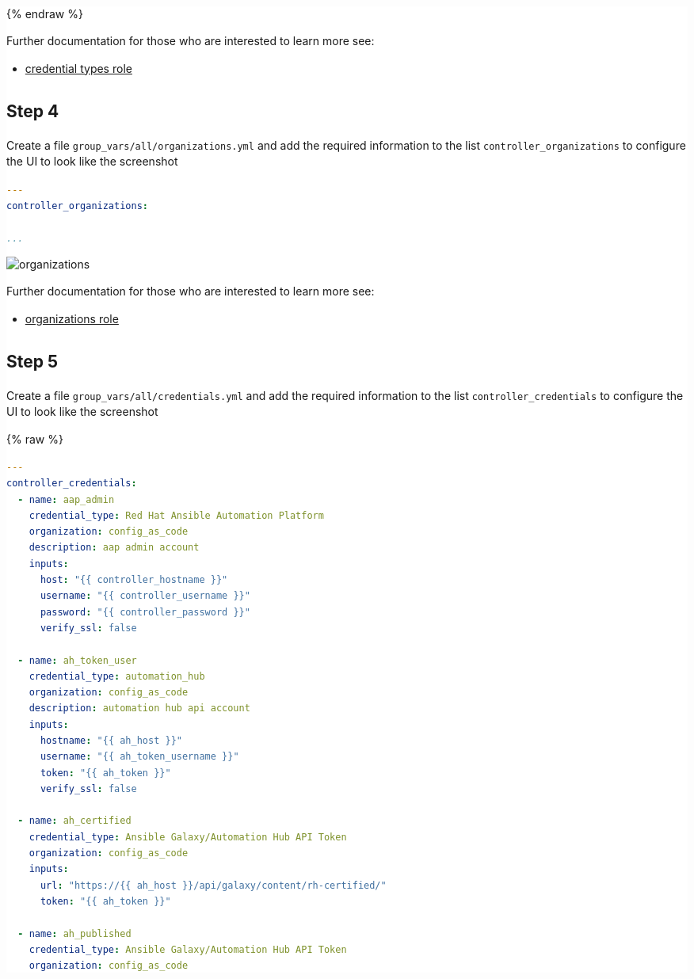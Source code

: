 {% endraw %}

Further documentation for those who are interested to learn more see:

- [credential types role](https://github.com/redhat-cop/controller_configuration/blob/devel/roles/credential_types/README.md)

## Step 4

Create a file `group_vars/all/organizations.yml` and add the required information to the list `controller_organizations` to configure the UI to look like the screenshot

```yaml
---
controller_organizations:

...

```

![organizations](images/organizations.png)

Further documentation for those who are interested to learn more see:

- [organizations role](https://github.com/redhat-cop/controller_configuration/blob/devel/roles/organizations/README.md)

## Step 5

Create a file `group_vars/all/credentials.yml` and add the required information to the list `controller_credentials` to configure the UI to look like the screenshot

{% raw %}

```yaml
---
controller_credentials:
  - name: aap_admin
    credential_type: Red Hat Ansible Automation Platform
    organization: config_as_code
    description: aap admin account
    inputs:
      host: "{{ controller_hostname }}"
      username: "{{ controller_username }}"
      password: "{{ controller_password }}"
      verify_ssl: false

  - name: ah_token_user
    credential_type: automation_hub
    organization: config_as_code
    description: automation hub api account
    inputs:
      hostname: "{{ ah_host }}"
      username: "{{ ah_token_username }}"
      token: "{{ ah_token }}"
      verify_ssl: false

  - name: ah_certified
    credential_type: Ansible Galaxy/Automation Hub API Token
    organization: config_as_code
    inputs:
      url: "https://{{ ah_host }}/api/galaxy/content/rh-certified/"
      token: "{{ ah_token }}"

  - name: ah_published
    credential_type: Ansible Galaxy/Automation Hub API Token
    organization: config_as_code
```